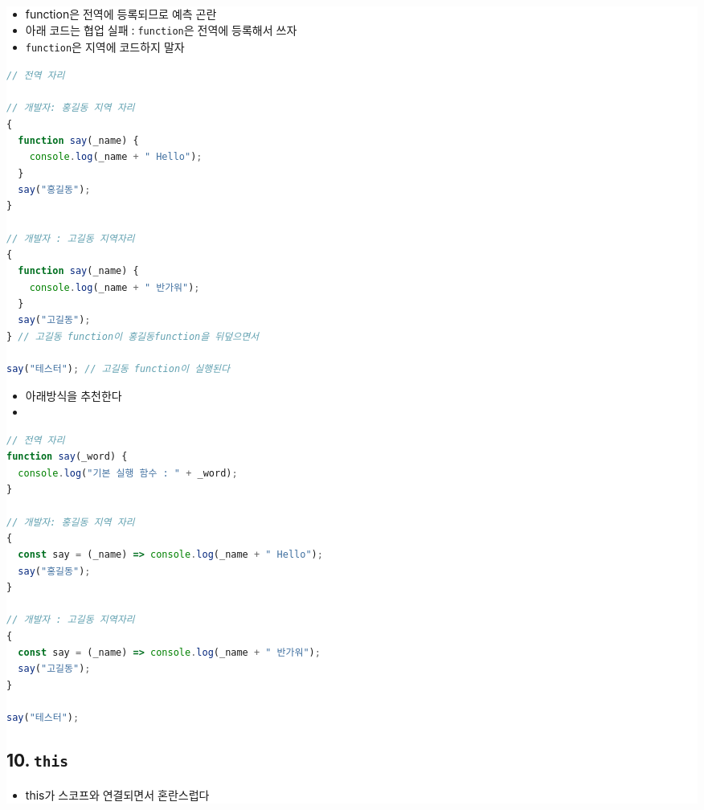 - function은 전역에 등록되므로 예측 곤란
- 아래 코드는 협업 실패 : `function`은 전역에 등록해서 쓰자
- `function`은 지역에 코드하지 말자

```js
// 전역 자리

// 개발자: 홍길동 지역 자리
{
  function say(_name) {
    console.log(_name + " Hello");
  }
  say("홍길동");
}

// 개발자 : 고길동 지역자리
{
  function say(_name) {
    console.log(_name + " 반가워");
  }
  say("고길동");
} // 고길동 function이 홍길동function을 뒤덮으면서

say("테스터"); // 고길동 function이 실행된다
```

- 아래방식을 추천한다
-

```js
// 전역 자리
function say(_word) {
  console.log("기본 실행 함수 : " + _word);
}

// 개발자: 홍길동 지역 자리
{
  const say = (_name) => console.log(_name + " Hello");
  say("홍길동");
}

// 개발자 : 고길동 지역자리
{
  const say = (_name) => console.log(_name + " 반가워");
  say("고길동");
}

say("테스터");
```

## 10. `this`

- this가 스코프와 연결되면서 혼란스럽다
